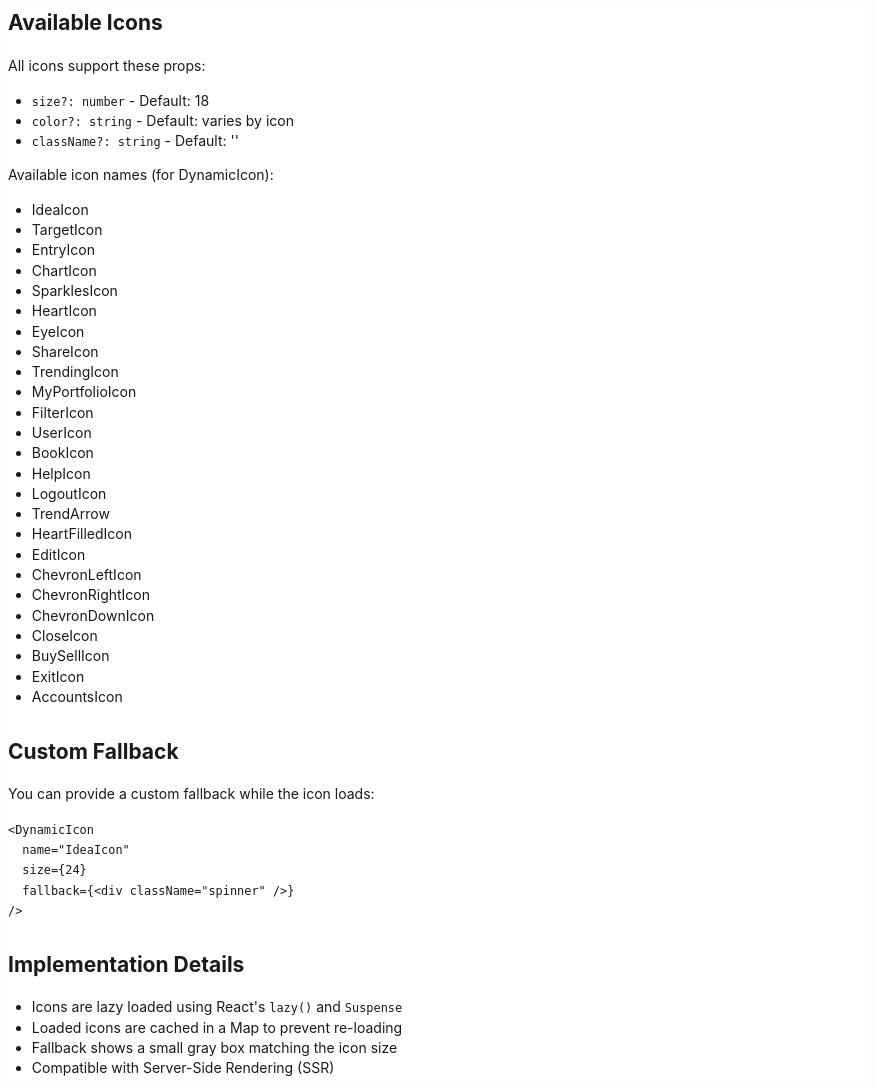 ## Available Icons

All icons support these props:
- `size?: number` - Default: 18
- `color?: string` - Default: varies by icon
- `className?: string` - Default: ''

Available icon names (for DynamicIcon):
- IdeaIcon
- TargetIcon
- EntryIcon
- ChartIcon
- SparklesIcon
- HeartIcon
- EyeIcon
- ShareIcon
- TrendingIcon
- MyPortfolioIcon
- FilterIcon
- UserIcon
- BookIcon
- HelpIcon
- LogoutIcon
- TrendArrow
- HeartFilledIcon
- EditIcon
- ChevronLeftIcon
- ChevronRightIcon
- ChevronDownIcon
- CloseIcon
- BuySellIcon
- ExitIcon
- AccountsIcon

## Custom Fallback

You can provide a custom fallback while the icon loads:

```tsx
<DynamicIcon
  name="IdeaIcon"
  size={24}
  fallback={<div className="spinner" />}
/>
```

## Implementation Details

- Icons are lazy loaded using React's `lazy()` and `Suspense`
- Loaded icons are cached in a Map to prevent re-loading
- Fallback shows a small gray box matching the icon size
- Compatible with Server-Side Rendering (SSR)
